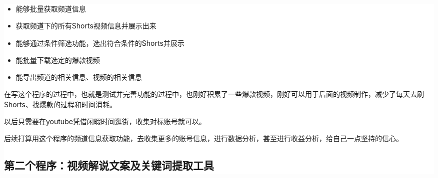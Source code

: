 *   能够批量获取频道信息

*   获取频道下的所有Shorts视频信息并展示出来

*   能够通过条件筛选功能，选出符合条件的Shorts并展示

*   能批量下载选定的爆款视频

*   能导出频道的相关信息、视频的相关信息

在写这个程序的过程中，也就是测试并完善功能的过程中，也刚好积累了一些爆款视频，刚好可以用于后面的视频制作，减少了每天去刷Shorts、找爆款的过程和时间消耗。

以后只需要在youtube凭借闲暇时间逛街，收集对标账号就可以。

后续打算用这个程序的频道信息获取功能，去收集更多的账号信息，进行数据分析，甚至进行收益分析，给自己一点坚持的信心。

## 第二个程序：视频解说文案及关键词提取工具
